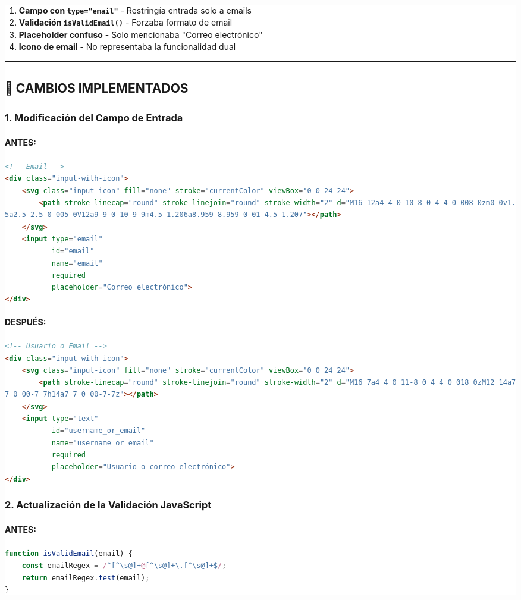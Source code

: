 1. **Campo con `type="email"`** - Restringía entrada solo a emails
2. **Validación `isValidEmail()`** - Forzaba formato de email
3. **Placeholder confuso** - Solo mencionaba "Correo electrónico"
4. **Icono de email** - No representaba la funcionalidad dual

---

## 🔧 **CAMBIOS IMPLEMENTADOS**

### **1. Modificación del Campo de Entrada**

#### **ANTES:**
```html
<!-- Email -->
<div class="input-with-icon">
    <svg class="input-icon" fill="none" stroke="currentColor" viewBox="0 0 24 24">
        <path stroke-linecap="round" stroke-linejoin="round" stroke-width="2" d="M16 12a4 4 0 10-8 0 4 4 0 008 0zm0 0v1.5a2.5 2.5 0 005 0V12a9 9 0 10-9 9m4.5-1.206a8.959 8.959 0 01-4.5 1.207"></path>
    </svg>
    <input type="email" 
           id="email" 
           name="email" 
           required
           placeholder="Correo electrónico">
</div>
```

#### **DESPUÉS:**
```html
<!-- Usuario o Email -->
<div class="input-with-icon">
    <svg class="input-icon" fill="none" stroke="currentColor" viewBox="0 0 24 24">
        <path stroke-linecap="round" stroke-linejoin="round" stroke-width="2" d="M16 7a4 4 0 11-8 0 4 4 0 018 0zM12 14a7 7 0 00-7 7h14a7 7 0 00-7-7z"></path>
    </svg>
    <input type="text" 
           id="username_or_email" 
           name="username_or_email" 
           required
           placeholder="Usuario o correo electrónico">
</div>
```

### **2. Actualización de la Validación JavaScript**

#### **ANTES:**
```javascript
function isValidEmail(email) {
    const emailRegex = /^[^\s@]+@[^\s@]+\.[^\s@]+$/;
    return emailRegex.test(email);
}
```
